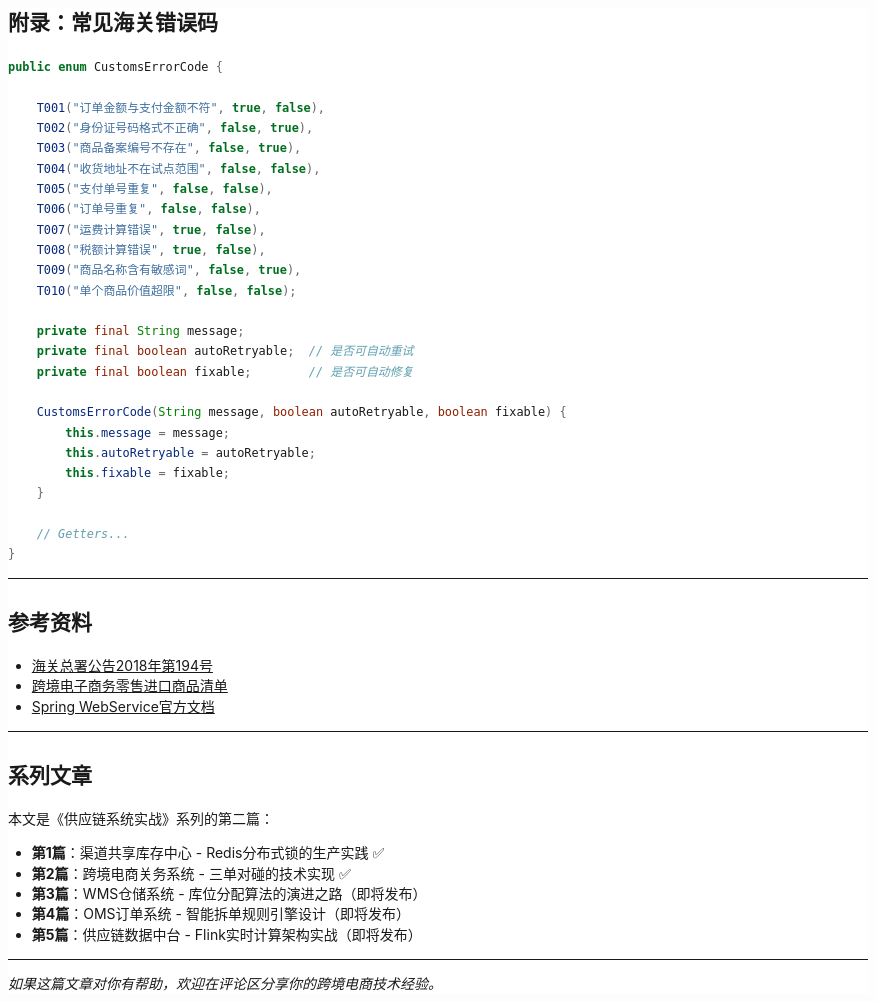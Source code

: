 
## 附录：常见海关错误码

```java
public enum CustomsErrorCode {

    T001("订单金额与支付金额不符", true, false),
    T002("身份证号码格式不正确", false, true),
    T003("商品备案编号不存在", false, true),
    T004("收货地址不在试点范围", false, false),
    T005("支付单号重复", false, false),
    T006("订单号重复", false, false),
    T007("运费计算错误", true, false),
    T008("税额计算错误", true, false),
    T009("商品名称含有敏感词", false, true),
    T010("单个商品价值超限", false, false);

    private final String message;
    private final boolean autoRetryable;  // 是否可自动重试
    private final boolean fixable;        // 是否可自动修复

    CustomsErrorCode(String message, boolean autoRetryable, boolean fixable) {
        this.message = message;
        this.autoRetryable = autoRetryable;
        this.fixable = fixable;
    }

    // Getters...
}
```

---

## 参考资料

- [海关总署公告2018年第194号](http://www.customs.gov.cn/)
- [跨境电子商务零售进口商品清单](http://www.mofcom.gov.cn/)
- [Spring WebService官方文档](https://spring.io/projects/spring-ws)

---

## 系列文章

本文是《供应链系统实战》系列的第二篇：

- **第1篇**：渠道共享库存中心 - Redis分布式锁的生产实践 ✅
- **第2篇**：跨境电商关务系统 - 三单对碰的技术实现 ✅
- **第3篇**：WMS仓储系统 - 库位分配算法的演进之路（即将发布）
- **第4篇**：OMS订单系统 - 智能拆单规则引擎设计（即将发布）
- **第5篇**：供应链数据中台 - Flink实时计算架构实战（即将发布）

---

*如果这篇文章对你有帮助，欢迎在评论区分享你的跨境电商技术经验。*
